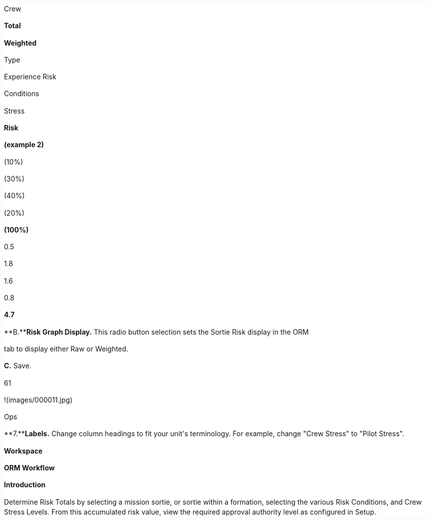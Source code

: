 Crew 

**Total**

**Weighted**

Type 

Experience Risk 

Conditions 

Stress 

**Risk** 

**\(example 2\)**

\(10%\) 

\(30%\) 

\(40%\) 

\(20%\) 

**\(100%\)** 

0.5 

1.8 

1.6 

0.8 

**4.7** 



**B.****Risk Graph Display.** This radio button selection sets the Sortie Risk display in the ORM 

tab to display either Raw or Weighted. 

**C.** Save. 

61 

!(images/000011.jpg)

Ops 

**7.****Labels.** Change column headings to fit your unit's terminology. For example, change "Crew Stress" to "Pilot Stress". 

**Workspace**





**ORM Workflow**

**Introduction**

Determine Risk Totals by selecting a mission sortie, or sortie within a formation, selecting the various Risk Conditions, and Crew Stress Levels. From this accumulated risk value, view the required approval authority level as configured in Setup. 

